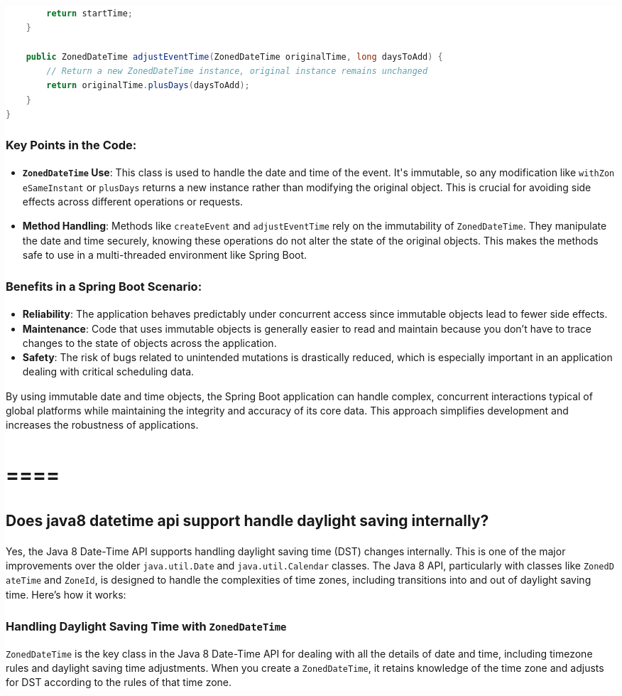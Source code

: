 ```java
        return startTime;
    }

    public ZonedDateTime adjustEventTime(ZonedDateTime originalTime, long daysToAdd) {
        // Return a new ZonedDateTime instance, original instance remains unchanged
        return originalTime.plusDays(daysToAdd);
    }
}
```

### Key Points in the Code:

- **`ZonedDateTime` Use**: This class is used to handle the date and time of the event. It's immutable, so any modification like `withZoneSameInstant` or `plusDays` returns a new instance rather than modifying the original object. This is crucial for avoiding side effects across different operations or requests.

- **Method Handling**: Methods like `createEvent` and `adjustEventTime` rely on the immutability of `ZonedDateTime`. They manipulate the date and time securely, knowing these operations do not alter the state of the original objects. This makes the methods safe to use in a multi-threaded environment like Spring Boot.

### Benefits in a Spring Boot Scenario:

- **Reliability**: The application behaves predictably under concurrent access since immutable objects lead to fewer side effects.
- **Maintenance**: Code that uses immutable objects is generally easier to read and maintain because you don’t have to trace changes to the state of objects across the application.
- **Safety**: The risk of bugs related to unintended mutations is drastically reduced, which is especially important in an application dealing with critical scheduling data.

By using immutable date and time objects, the Spring Boot application can handle complex, concurrent interactions typical of global platforms while maintaining the integrity and accuracy of its core data. This approach simplifies development and increases the robustness of applications.

====
====

## Does java8 datetime api support handle daylight saving internally?

Yes, the Java 8 Date-Time API supports handling daylight saving time (DST) changes internally. This is one of the major improvements over the older `java.util.Date` and `java.util.Calendar` classes. The Java 8 API, particularly with classes like `ZonedDateTime` and `ZoneId`, is designed to handle the complexities of time zones, including transitions into and out of daylight saving time. Here’s how it works:

### Handling Daylight Saving Time with `ZonedDateTime`

`ZonedDateTime` is the key class in the Java 8 Date-Time API for dealing with all the details of date and time, including timezone rules and daylight saving time adjustments. When you create a `ZonedDateTime`, it retains knowledge of the time zone and adjusts for DST according to the rules of that time zone.

